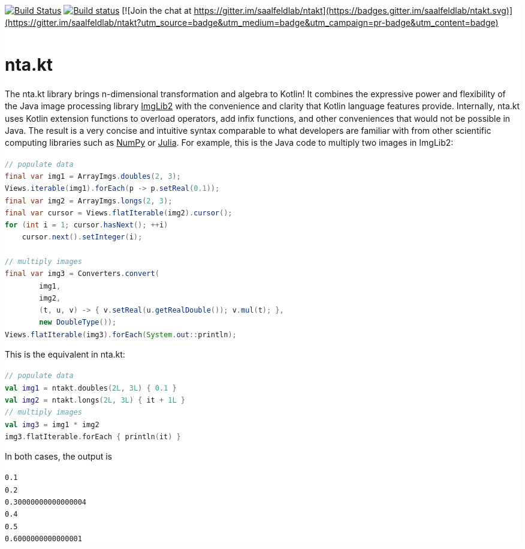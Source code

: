 [![Build Status](https://travis-ci.com/saalfeldlab/imklib2.svg?branch=master)](https://travis-ci.com/saalfeldlab/imklib2) [![Build status](https://ci.appveyor.com/api/projects/status/cvi9r5hqyiiyenlu?svg=true)](https://ci.appveyor.com/project/hanslovsky/imklib2) [![Join the chat at https://gitter.im/saalfeldlab/ntakt](https://badges.gitter.im/saalfeldlab/ntakt.svg)](https://gitter.im/saalfeldlab/ntakt?utm_source=badge&utm_medium=badge&utm_campaign=pr-badge&utm_content=badge)


# nta.kt

The nta.kt library brings n-dimensional transformation and algebra to Kotlin! It combines the expressive power and flexibility of the Java image processing library [ImgLib2](https://github.com/imglib/imglib2) with the convenience and clarity that Kotlin language features provide. Internally, nta.kt uses Kotlin extension functions to overload operators, add infix functions, and other conveniences that would not be possible in Java. The result is a very concise and intuitive syntax comparable to what developers are familiar with from other scientific computing libraries such as [NumPy](https://numpy.org) or [Julia](https://julialang.org). For example, this is the Java code to multiply two images in ImgLib2:


``` java
// populate data
final var img1 = ArrayImgs.doubles(2, 3);
Views.iterable(img1).forEach(p -> p.setReal(0.1));
final var img2 = ArrayImgs.longs(2, 3);
final var cursor = Views.flatIterable(img2).cursor();
for (int i = 1; cursor.hasNext(); ++i)
    cursor.next().setInteger(i);

// multiply images
final var img3 = Converters.convert(
        img1,
        img2,
        (t, u, v) -> { v.setReal(u.getRealDouble()); v.mul(t); },
        new DoubleType());
Views.flatIterable(img3).forEach(System.out::println);

```

This is the equivalent in nta.kt:

``` kotlin
// populate data
val img1 = ntakt.doubles(2L, 3L) { 0.1 }
val img2 = ntakt.longs(2L, 3L) { it + 1L }
// multiply images
val img3 = img1 * img2
img3.flatIterable.forEach { println(it) }
```

In both cases, the output is

``` 
0.1
0.2
0.30000000000000004
0.4
0.5
0.6000000000000001
```
